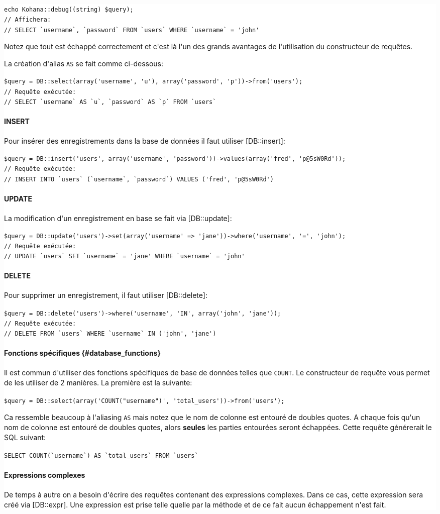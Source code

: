     echo Kohana::debug((string) $query);
    // Affichera:
    // SELECT `username`, `password` FROM `users` WHERE `username` = 'john'

Notez que tout est échappé correctement et c'est là l'un des grands avantages de l'utilisation du constructeur de requêtes.

La création d'alias `AS` se fait comme ci-dessous:

    $query = DB::select(array('username', 'u'), array('password', 'p'))->from('users');
    // Requête exécutée:
    // SELECT `username` AS `u`, `password` AS `p` FROM `users`

#### INSERT

Pour insérer des enregistrements dans la base de données il faut utiliser [DB::insert]:

    $query = DB::insert('users', array('username', 'password'))->values(array('fred', 'p@5sW0Rd'));
    // Requête exécutée:
    // INSERT INTO `users` (`username`, `password`) VALUES ('fred', 'p@5sW0Rd')

#### UPDATE

La modification d'un enregistrement en base se fait via [DB::update]:

    $query = DB::update('users')->set(array('username' => 'jane'))->where('username', '=', 'john');
    // Requête exécutée:
    // UPDATE `users` SET `username` = 'jane' WHERE `username` = 'john'

#### DELETE

Pour supprimer un enregistrement, il faut utiliser [DB::delete]:

    $query = DB::delete('users')->where('username', 'IN', array('john', 'jane'));
    // Requête exécutée:
    // DELETE FROM `users` WHERE `username` IN ('john', 'jane')

#### Fonctions spécifiques {#database_functions}

Il est commun d'utiliser des fonctions spécifiques de base de données telles que `COUNT`. Le constructeur de requête vous permet de les utiliser de 2 manières. La première est la suivante:

    $query = DB::select(array('COUNT("username")', 'total_users'))->from('users');

Ca ressemble beaucoup à l'aliasing `AS` mais notez que le nom de colonne est entouré de doubles quotes. A chaque fois qu'un nom de colonne est entouré de doubles quotes, alors **seules** les parties entourées seront échappées. Cette requête générerait le SQL suivant:

    SELECT COUNT(`username`) AS `total_users` FROM `users`

#### Expressions complexes

De temps à autre on a besoin d'écrire des requêtes contenant des expressions complexes. Dans ce cas, cette expression sera créé via [DB::expr]. Une expression est prise telle quelle par la méthode et de ce fait aucun échappement n'est fait.